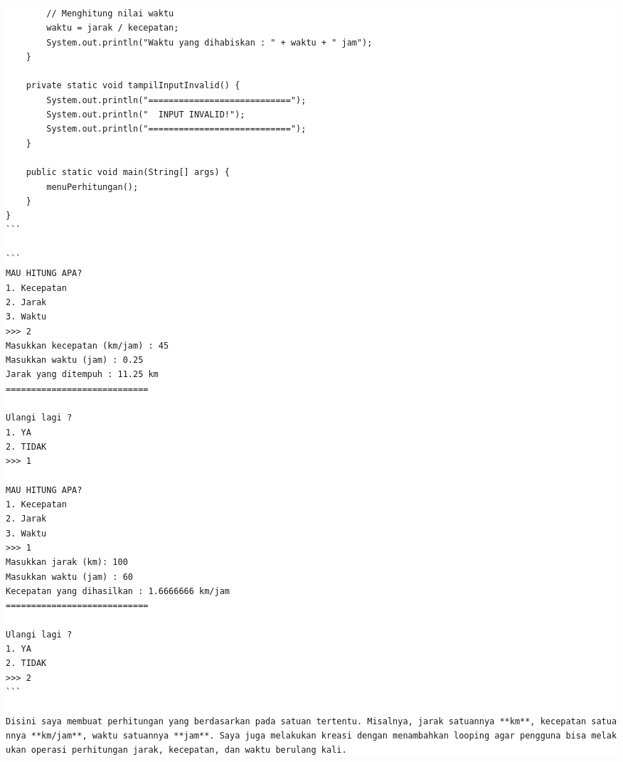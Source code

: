             // Menghitung nilai waktu
            waktu = jarak / kecepatan;
            System.out.println("Waktu yang dihabiskan : " + waktu + " jam");
        }

        private static void tampilInputInvalid() {
            System.out.println("============================");
            System.out.println("  INPUT INVALID!");
            System.out.println("============================");
        }

        public static void main(String[] args) {
            menuPerhitungan();
        }
    }
    ```

    ```
    MAU HITUNG APA?
    1. Kecepatan
    2. Jarak
    3. Waktu
    >>> 2
    Masukkan kecepatan (km/jam) : 45
    Masukkan waktu (jam) : 0.25
    Jarak yang ditempuh : 11.25 km
    ============================

    Ulangi lagi ?
    1. YA
    2. TIDAK
    >>> 1

    MAU HITUNG APA?
    1. Kecepatan
    2. Jarak
    3. Waktu
    >>> 1
    Masukkan jarak (km): 100
    Masukkan waktu (jam) : 60
    Kecepatan yang dihasilkan : 1.6666666 km/jam
    ============================

    Ulangi lagi ?
    1. YA
    2. TIDAK
    >>> 2
    ```

    Disini saya membuat perhitungan yang berdasarkan pada satuan tertentu. Misalnya, jarak satuannya **km**, kecepatan satuannya **km/jam**, waktu satuannya **jam**. Saya juga melakukan kreasi dengan menambahkan looping agar pengguna bisa melakukan operasi perhitungan jarak, kecepatan, dan waktu berulang kali.